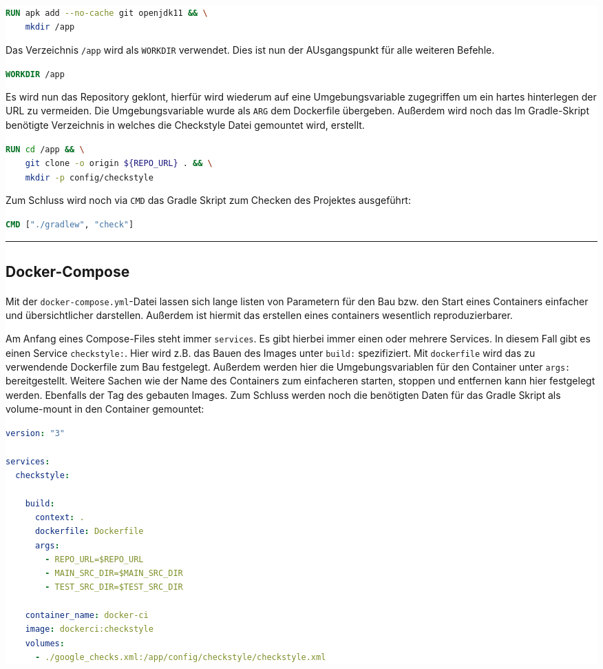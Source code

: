 ```Dockerfile
RUN	apk add --no-cache git openjdk11 && \
	mkdir /app 
```

Das Verzeichnis `/app` wird als `WORKDIR` verwendet. Dies ist nun der AUsgangspunkt für alle weiteren
Befehle.

```Dockerfile
WORKDIR	/app
```

Es wird nun das Repository geklont, hierfür wird wiederum auf eine Umgebungsvariable zugegriffen
um ein hartes hinterlegen der URL zu vermeiden. Die Umgebungsvariable wurde als `ARG` dem Dockerfile
übergeben. Außerdem wird noch das Im Gradle-Skript benötigte Verzeichnis in welches die Checkstyle
Datei gemountet wird, erstellt.

```Dockerfile
RUN	cd /app && \
	git clone -o origin ${REPO_URL} . && \
	mkdir -p config/checkstyle
```

Zum Schluss wird noch via `CMD` das Gradle Skript zum Checken des Projektes ausgeführt:

```Dockerfile
CMD	["./gradlew", "check"]
```

---

## Docker-Compose

Mit der `docker-compose.yml`-Datei lassen sich lange listen von Parametern für den Bau bzw. den Start
eines Containers einfacher und übersichtlicher darstellen. Außerdem ist hiermit das erstellen eines
containers wesentlich reproduzierbarer.

Am Anfang eines Compose-Files steht immer `services`. Es gibt hierbei immer einen oder mehrere Services.
In diesem Fall gibt es einen Service `checkstyle:`. Hier wird z.B. das Bauen des Images unter `build:`
spezifiziert. Mit `dockerfile` wird das zu verwendende Dockerfile zum Bau festgelegt.
Außerdem werden hier die Umgebungsvariablen für den Container unter `args:` bereitgestellt.
Weitere Sachen wie der Name des Containers zum einfacheren starten, stoppen und entfernen kann hier
festgelegt werden. Ebenfalls der Tag des gebauten Images. Zum Schluss werden noch die benötigten Daten
für das Gradle Skript als volume-mount in den Container gemountet:

```yaml
version: "3"

services:
  checkstyle:
  
    build:
      context: .
      dockerfile: Dockerfile
      args:
        - REPO_URL=$REPO_URL
        - MAIN_SRC_DIR=$MAIN_SRC_DIR
        - TEST_SRC_DIR=$TEST_SRC_DIR

    container_name: docker-ci
    image: dockerci:checkstyle
    volumes:
      - ./google_checks.xml:/app/config/checkstyle/checkstyle.xml
```